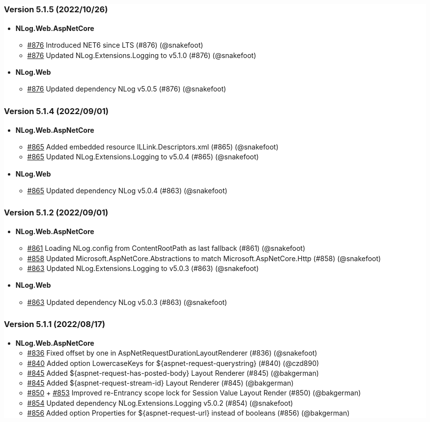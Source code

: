 ### Version 5.1.5 (2022/10/26)

- **NLog.Web.AspNetCore**
  - [#876](https://github.com/NLog/NLog.Web/pull/876) Introduced NET6 since LTS (#876) (@snakefoot)
  - [#876](https://github.com/NLog/NLog.Web/pull/876) Updated NLog.Extensions.Logging to v5.1.0 (#876) (@snakefoot)

- **NLog.Web**
  - [#876](https://github.com/NLog/NLog.Web/pull/876) Updated dependency NLog v5.0.5 (#876) (@snakefoot)

### Version 5.1.4 (2022/09/01)

- **NLog.Web.AspNetCore**
  - [#865](https://github.com/NLog/NLog.Web/pull/865) Added embedded resource ILLink.Descriptors.xml (#865) (@snakefoot)
  - [#865](https://github.com/NLog/NLog.Web/pull/865) Updated NLog.Extensions.Logging to v5.0.4 (#865) (@snakefoot)

- **NLog.Web**
  - [#865](https://github.com/NLog/NLog.Web/pull/865) Updated dependency NLog v5.0.4 (#863) (@snakefoot)

### Version 5.1.2 (2022/09/01)

- **NLog.Web.AspNetCore**
  - [#861](https://github.com/NLog/NLog.Web/pull/861) Loading NLog.config from ContentRootPath as last fallback (#861) (@snakefoot)
  - [#858](https://github.com/NLog/NLog.Web/pull/858) Updated Microsoft.AspNetCore.Abstractions to match Microsoft.AspNetCore.Http (#858) (@snakefoot)
  - [#863](https://github.com/NLog/NLog.Web/pull/863) Updated NLog.Extensions.Logging to v5.0.3 (#863) (@snakefoot)

- **NLog.Web**
  - [#863](https://github.com/NLog/NLog.Web/pull/863) Updated dependency NLog v5.0.3 (#863) (@snakefoot)

### Version 5.1.1 (2022/08/17)

- **NLog.Web.AspNetCore**
  - [#836](https://github.com/NLog/NLog.Web/pull/836) Fixed offset by one in AspNetRequestDurationLayoutRenderer (#836) (@snakefoot)
  - [#840](https://github.com/NLog/NLog.Web/pull/840) Added option LowercaseKeys for ${aspnet-request-querystring} (#840) (@czd890)
  - [#845](https://github.com/NLog/NLog.Web/pull/845) Added ${aspnet-request-has-posted-body} Layout Renderer (#845) (@bakgerman)
  - [#845](https://github.com/NLog/NLog.Web/pull/845) Added ${aspnet-request-stream-id} Layout Renderer (#845) (@bakgerman)
  - [#850](https://github.com/NLog/NLog.Web/pull/850) + [#853](https://github.com/NLog/NLog.Web/pull/853)  Improved re-Entrancy scope lock for Session Value Layout Render (#850) (@bakgerman)
  - [#854](https://github.com/NLog/NLog.Web/pull/854) Updated dependency NLog.Extensions.Logging v5.0.2 (#854) (@snakefoot)
  - [#856](https://github.com/NLog/NLog.Web/pull/856) Added option Properties for ${aspnet-request-url} instead of booleans (#856) (@bakgerman)
